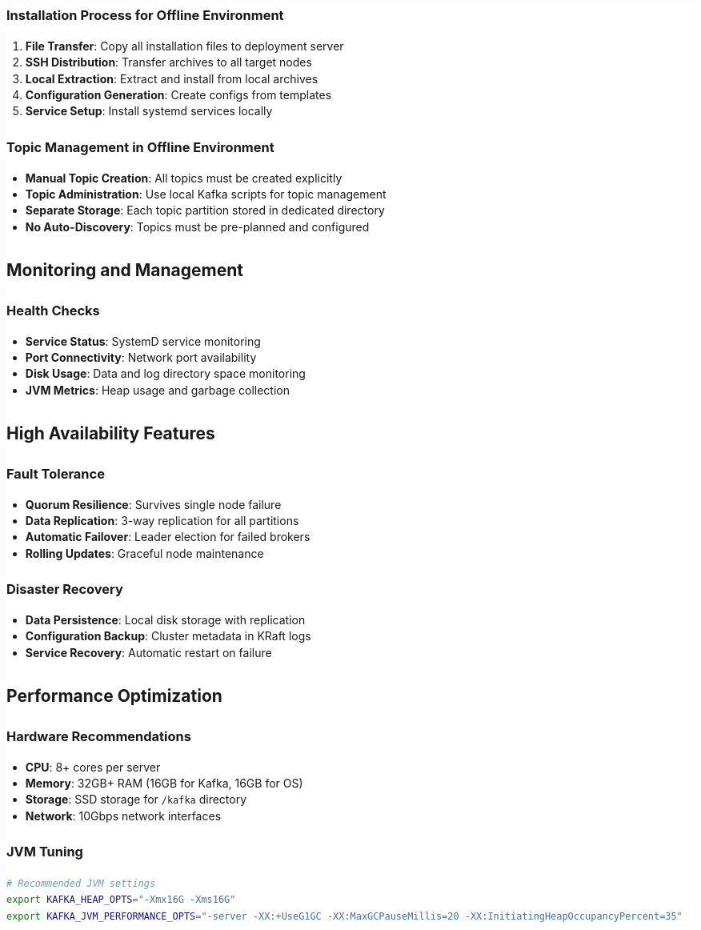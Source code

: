 ### Installation Process for Offline Environment
1. **File Transfer**: Copy all installation files to deployment server
2. **SSH Distribution**: Transfer archives to all target nodes
3. **Local Extraction**: Extract and install from local archives
4. **Configuration Generation**: Create configs from templates
5. **Service Setup**: Install systemd services locally

### Topic Management in Offline Environment
- **Manual Topic Creation**: All topics must be created explicitly
- **Topic Administration**: Use local Kafka scripts for topic management
- **Separate Storage**: Each topic partition stored in dedicated directory
- **No Auto-Discovery**: Topics must be pre-planned and configured

## Monitoring and Management

### Health Checks
- **Service Status**: SystemD service monitoring
- **Port Connectivity**: Network port availability
- **Disk Usage**: Data and log directory space monitoring
- **JVM Metrics**: Heap usage and garbage collection

## High Availability Features

### Fault Tolerance
- **Quorum Resilience**: Survives single node failure
- **Data Replication**: 3-way replication for all partitions
- **Automatic Failover**: Leader election for failed brokers
- **Rolling Updates**: Graceful node maintenance

### Disaster Recovery
- **Data Persistence**: Local disk storage with replication
- **Configuration Backup**: Cluster metadata in KRaft logs
- **Service Recovery**: Automatic restart on failure

## Performance Optimization

### Hardware Recommendations
- **CPU**: 8+ cores per server
- **Memory**: 32GB+ RAM (16GB for Kafka, 16GB for OS)
- **Storage**: SSD storage for `/kafka` directory
- **Network**: 10Gbps network interfaces

### JVM Tuning
```bash
# Recommended JVM settings
export KAFKA_HEAP_OPTS="-Xmx16G -Xms16G"
export KAFKA_JVM_PERFORMANCE_OPTS="-server -XX:+UseG1GC -XX:MaxGCPauseMillis=20 -XX:InitiatingHeapOccupancyPercent=35"
```
